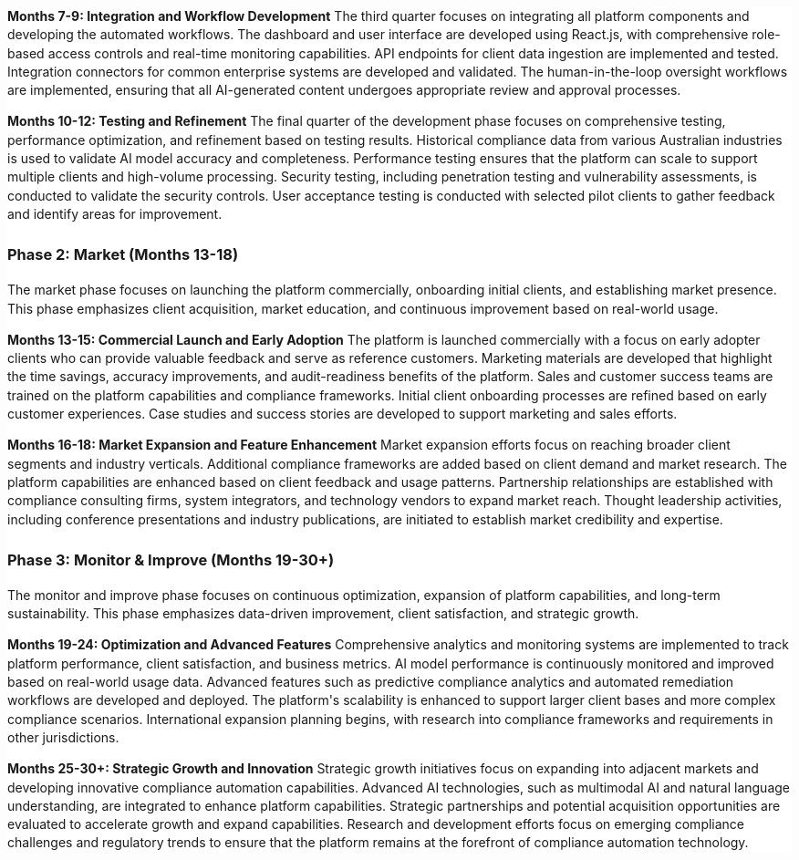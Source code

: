 **Months 7-9: Integration and Workflow Development**
The third quarter focuses on integrating all platform components and developing the automated workflows. The dashboard and user interface are developed using React.js, with comprehensive role-based access controls and real-time monitoring capabilities. API endpoints for client data ingestion are implemented and tested. Integration connectors for common enterprise systems are developed and validated. The human-in-the-loop oversight workflows are implemented, ensuring that all AI-generated content undergoes appropriate review and approval processes.

**Months 10-12: Testing and Refinement**
The final quarter of the development phase focuses on comprehensive testing, performance optimization, and refinement based on testing results. Historical compliance data from various Australian industries is used to validate AI model accuracy and completeness. Performance testing ensures that the platform can scale to support multiple clients and high-volume processing. Security testing, including penetration testing and vulnerability assessments, is conducted to validate the security controls. User acceptance testing is conducted with selected pilot clients to gather feedback and identify areas for improvement.

### Phase 2: Market (Months 13-18)

The market phase focuses on launching the platform commercially, onboarding initial clients, and establishing market presence. This phase emphasizes client acquisition, market education, and continuous improvement based on real-world usage.

**Months 13-15: Commercial Launch and Early Adoption**
The platform is launched commercially with a focus on early adopter clients who can provide valuable feedback and serve as reference customers. Marketing materials are developed that highlight the time savings, accuracy improvements, and audit-readiness benefits of the platform. Sales and customer success teams are trained on the platform capabilities and compliance frameworks. Initial client onboarding processes are refined based on early customer experiences. Case studies and success stories are developed to support marketing and sales efforts.

**Months 16-18: Market Expansion and Feature Enhancement**
Market expansion efforts focus on reaching broader client segments and industry verticals. Additional compliance frameworks are added based on client demand and market research. The platform capabilities are enhanced based on client feedback and usage patterns. Partnership relationships are established with compliance consulting firms, system integrators, and technology vendors to expand market reach. Thought leadership activities, including conference presentations and industry publications, are initiated to establish market credibility and expertise.

### Phase 3: Monitor & Improve (Months 19-30+)

The monitor and improve phase focuses on continuous optimization, expansion of platform capabilities, and long-term sustainability. This phase emphasizes data-driven improvement, client satisfaction, and strategic growth.

**Months 19-24: Optimization and Advanced Features**
Comprehensive analytics and monitoring systems are implemented to track platform performance, client satisfaction, and business metrics. AI model performance is continuously monitored and improved based on real-world usage data. Advanced features such as predictive compliance analytics and automated remediation workflows are developed and deployed. The platform's scalability is enhanced to support larger client bases and more complex compliance scenarios. International expansion planning begins, with research into compliance frameworks and requirements in other jurisdictions.

**Months 25-30+: Strategic Growth and Innovation**
Strategic growth initiatives focus on expanding into adjacent markets and developing innovative compliance automation capabilities. Advanced AI technologies, such as multimodal AI and natural language understanding, are integrated to enhance platform capabilities. Strategic partnerships and potential acquisition opportunities are evaluated to accelerate growth and expand capabilities. Research and development efforts focus on emerging compliance challenges and regulatory trends to ensure that the platform remains at the forefront of compliance automation technology.
